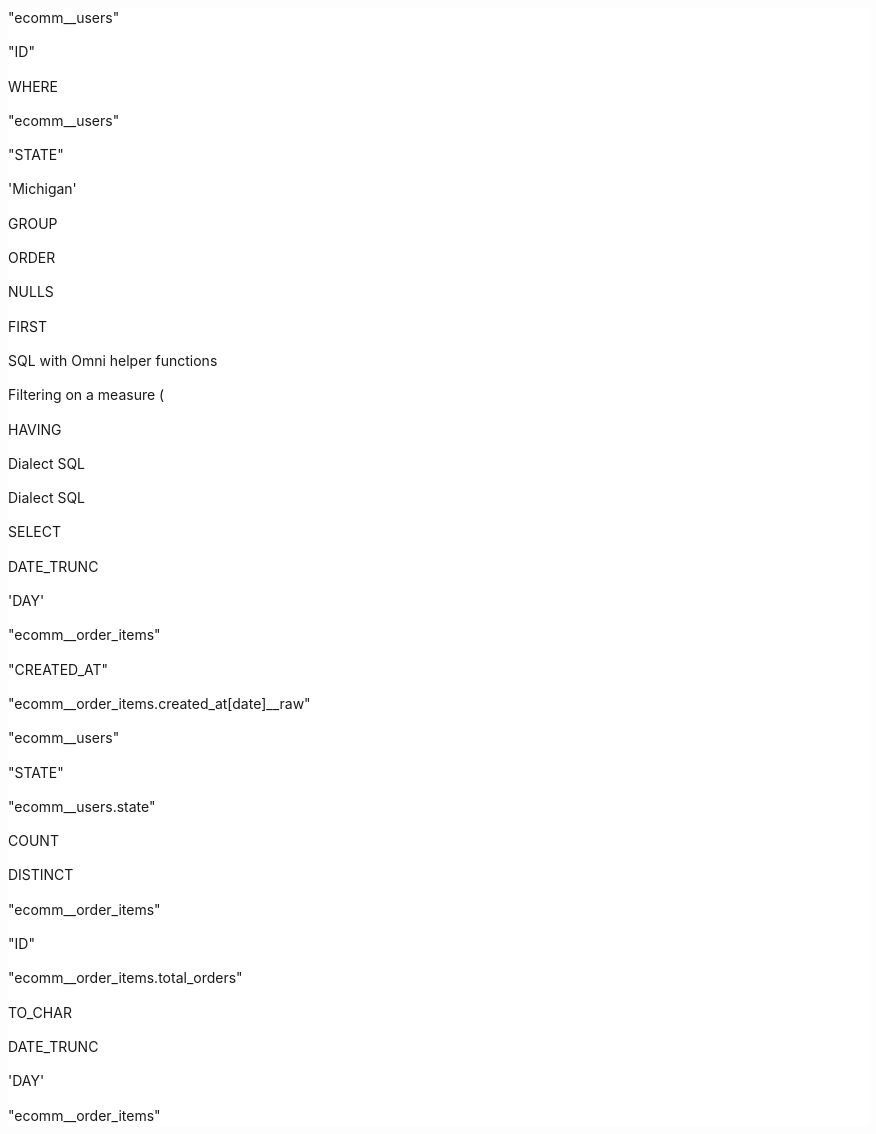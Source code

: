 "ecomm__users"

"ID"

WHERE

"ecomm__users"

"STATE"

'Michigan'

GROUP

ORDER

NULLS

FIRST

SQL with Omni helper functions

Filtering on a measure (

HAVING

Dialect SQL

Dialect SQL

SELECT

DATE_TRUNC

'DAY'

"ecomm__order_items"

"CREATED_AT"

"ecomm__order_items.created_at[date]__raw"

"ecomm__users"

"STATE"

"ecomm__users.state"

COUNT

DISTINCT

"ecomm__order_items"

"ID"

"ecomm__order_items.total_orders"

TO_CHAR

DATE_TRUNC

'DAY'

"ecomm__order_items"
